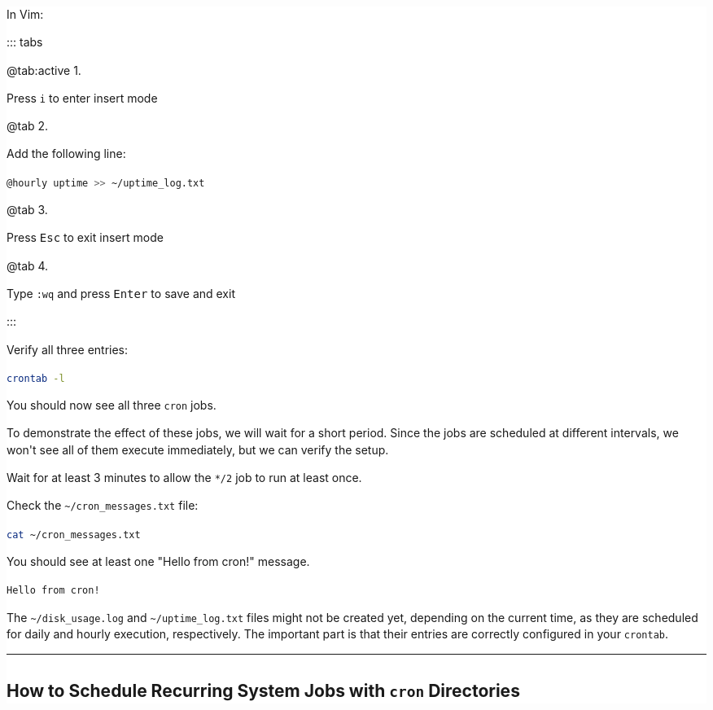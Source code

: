 In Vim:

::: tabs

@tab:active 1.

Press `i` to enter insert mode

@tab 2.

Add the following line:

```sh
@hourly uptime >> ~/uptime_log.txt
```

@tab 3.

Press <kbd>Esc</kbd> to exit insert mode

@tab 4.

Type `:wq` and press <kbd>Enter</kbd> to save and exit

:::

Verify all three entries:

```sh
crontab -l
```

You should now see all three `cron` jobs.

To demonstrate the effect of these jobs, we will wait for a short period. Since the jobs are scheduled at different intervals, we won't see all of them execute immediately, but we can verify the setup.

Wait for at least 3 minutes to allow the `*/2` job to run at least once.

Check the <FontIcon icon="fas fa-folder-open"/>`~/`<FontIcon icon="fas fa-file-lines"/>`cron_messages.txt` file:

```sh
cat ~/cron_messages.txt
```

You should see at least one "Hello from cron!" message.

```plaintext
Hello from cron!
```

The <FontIcon icon="fas fa-folder-open"/>`~/`<FontIcon icon="fas fa-file-lines"/>`disk_usage.log` and <FontIcon icon="fas fa-folder-open"/>`~/`<FontIcon icon="fas fa-file-lines"/>`uptime_log.txt` files might not be created yet, depending on the current time, as they are scheduled for daily and hourly execution, respectively. The important part is that their entries are correctly configured in your `crontab`.

---

## How to Schedule Recurring System Jobs with `cron` Directories
